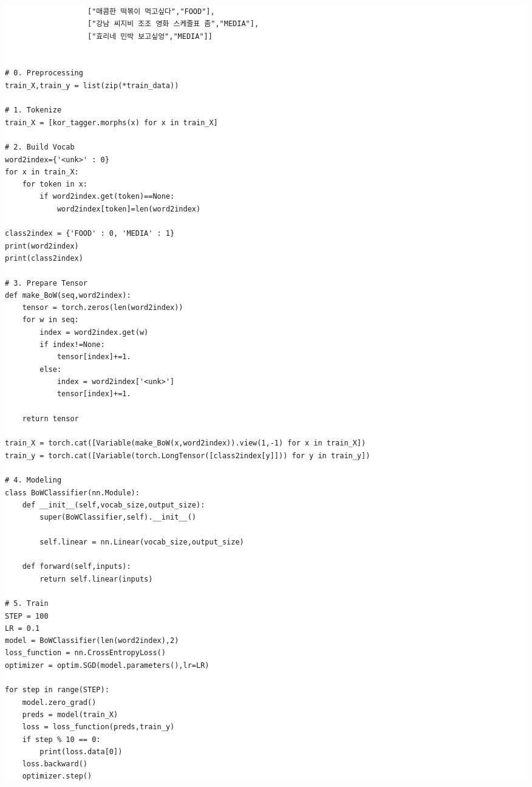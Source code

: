 ```
                   ["매콤한 떡볶이 먹고싶다","FOOD"],
                   ["강남 씨지비 조조 영화 스케줄표 좀","MEDIA"],
                   ["효리네 민박 보고싶엉","MEDIA"]]


# 0. Preprocessing
train_X,train_y = list(zip(*train_data))

# 1. Tokenize
train_X = [kor_tagger.morphs(x) for x in train_X]

# 2. Build Vocab
word2index={'<unk>' : 0}
for x in train_X:
    for token in x:
        if word2index.get(token)==None:
            word2index[token]=len(word2index)
            
class2index = {'FOOD' : 0, 'MEDIA' : 1}
print(word2index)
print(class2index)

# 3. Prepare Tensor
def make_BoW(seq,word2index):
    tensor = torch.zeros(len(word2index))
    for w in seq:
        index = word2index.get(w)
        if index!=None:
            tensor[index]+=1.
        else:
            index = word2index['<unk>']
            tensor[index]+=1.
    
    return tensor
    
train_X = torch.cat([Variable(make_BoW(x,word2index)).view(1,-1) for x in train_X])
train_y = torch.cat([Variable(torch.LongTensor([class2index[y]])) for y in train_y])

# 4. Modeling
class BoWClassifier(nn.Module):
    def __init__(self,vocab_size,output_size):
        super(BoWClassifier,self).__init__()
        
        self.linear = nn.Linear(vocab_size,output_size)
    
    def forward(self,inputs):
        return self.linear(inputs)
        
# 5. Train
STEP = 100
LR = 0.1
model = BoWClassifier(len(word2index),2)
loss_function = nn.CrossEntropyLoss()
optimizer = optim.SGD(model.parameters(),lr=LR)

for step in range(STEP):
    model.zero_grad()
    preds = model(train_X)
    loss = loss_function(preds,train_y)
    if step % 10 == 0:
        print(loss.data[0])
    loss.backward()
    optimizer.step()
```